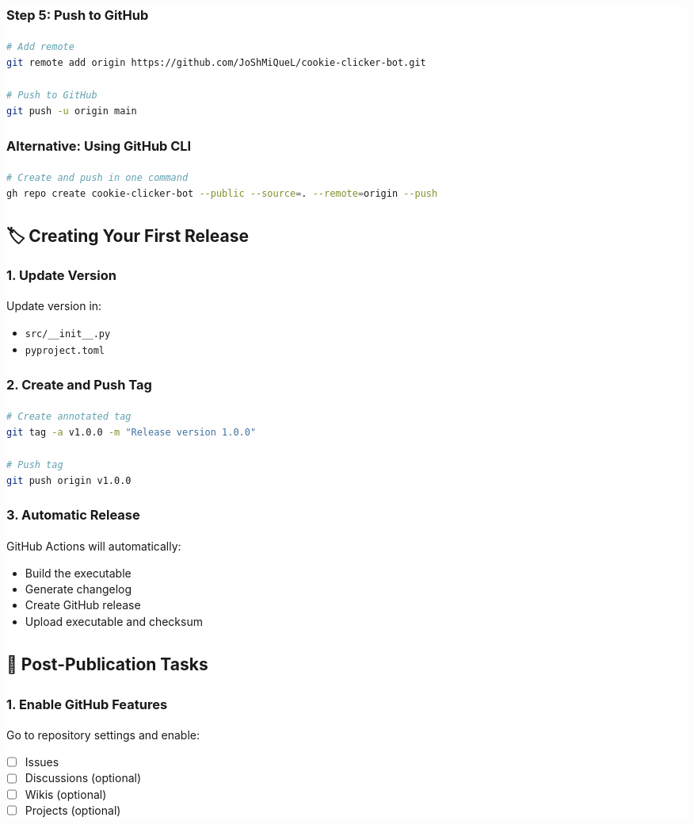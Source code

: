 ### Step 5: Push to GitHub

```bash
# Add remote
git remote add origin https://github.com/JoShMiQueL/cookie-clicker-bot.git

# Push to GitHub
git push -u origin main
```

### Alternative: Using GitHub CLI

```bash
# Create and push in one command
gh repo create cookie-clicker-bot --public --source=. --remote=origin --push
```

## 🏷️ Creating Your First Release

### 1. Update Version

Update version in:
- `src/__init__.py`
- `pyproject.toml`

### 2. Create and Push Tag

```bash
# Create annotated tag
git tag -a v1.0.0 -m "Release version 1.0.0"

# Push tag
git push origin v1.0.0
```

### 3. Automatic Release

GitHub Actions will automatically:
- Build the executable
- Generate changelog
- Create GitHub release
- Upload executable and checksum

## 📝 Post-Publication Tasks

### 1. Enable GitHub Features

Go to repository settings and enable:
- [ ] Issues
- [ ] Discussions (optional)
- [ ] Wikis (optional)
- [ ] Projects (optional)
